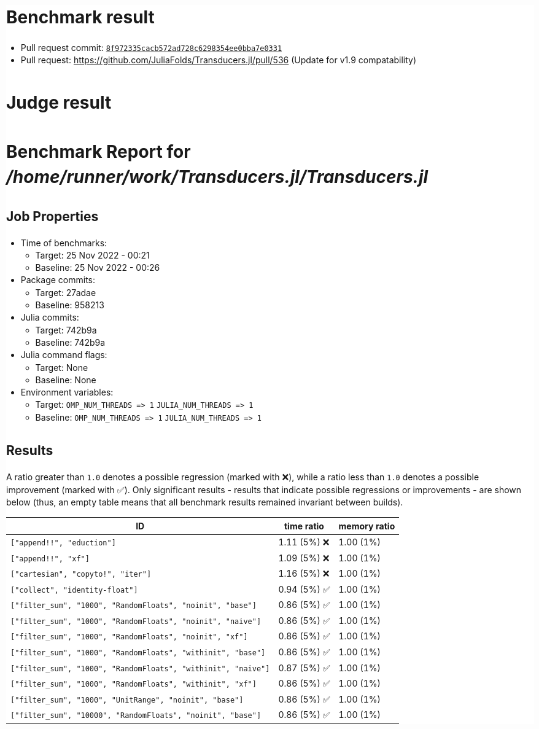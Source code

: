 # Benchmark result

* Pull request commit: [`8f972335cacb572ad728c6298354ee0bba7e0331`](https://github.com/JuliaFolds/Transducers.jl/commit/8f972335cacb572ad728c6298354ee0bba7e0331)
* Pull request: <https://github.com/JuliaFolds/Transducers.jl/pull/536> (Update for v1.9 compatability)

# Judge result
# Benchmark Report for */home/runner/work/Transducers.jl/Transducers.jl*

## Job Properties
* Time of benchmarks:
    - Target: 25 Nov 2022 - 00:21
    - Baseline: 25 Nov 2022 - 00:26
* Package commits:
    - Target: 27adae
    - Baseline: 958213
* Julia commits:
    - Target: 742b9a
    - Baseline: 742b9a
* Julia command flags:
    - Target: None
    - Baseline: None
* Environment variables:
    - Target: `OMP_NUM_THREADS => 1` `JULIA_NUM_THREADS => 1`
    - Baseline: `OMP_NUM_THREADS => 1` `JULIA_NUM_THREADS => 1`

## Results
A ratio greater than `1.0` denotes a possible regression (marked with :x:), while a ratio less
than `1.0` denotes a possible improvement (marked with :white_check_mark:). Only significant results - results
that indicate possible regressions or improvements - are shown below (thus, an empty table means that all
benchmark results remained invariant between builds).

| ID                                                             | time ratio                   | memory ratio |
|----------------------------------------------------------------|------------------------------|--------------|
| `["append!!", "eduction"]`                                     |                1.11 (5%) :x: |   1.00 (1%)  |
| `["append!!", "xf"]`                                           |                1.09 (5%) :x: |   1.00 (1%)  |
| `["cartesian", "copyto!", "iter"]`                             |                1.16 (5%) :x: |   1.00 (1%)  |
| `["collect", "identity-float"]`                                | 0.94 (5%) :white_check_mark: |   1.00 (1%)  |
| `["filter_sum", "1000", "RandomFloats", "noinit", "base"]`     | 0.86 (5%) :white_check_mark: |   1.00 (1%)  |
| `["filter_sum", "1000", "RandomFloats", "noinit", "naive"]`    | 0.86 (5%) :white_check_mark: |   1.00 (1%)  |
| `["filter_sum", "1000", "RandomFloats", "noinit", "xf"]`       | 0.86 (5%) :white_check_mark: |   1.00 (1%)  |
| `["filter_sum", "1000", "RandomFloats", "withinit", "base"]`   | 0.86 (5%) :white_check_mark: |   1.00 (1%)  |
| `["filter_sum", "1000", "RandomFloats", "withinit", "naive"]`  | 0.87 (5%) :white_check_mark: |   1.00 (1%)  |
| `["filter_sum", "1000", "RandomFloats", "withinit", "xf"]`     | 0.86 (5%) :white_check_mark: |   1.00 (1%)  |
| `["filter_sum", "1000", "UnitRange", "noinit", "base"]`        | 0.86 (5%) :white_check_mark: |   1.00 (1%)  |
| `["filter_sum", "10000", "RandomFloats", "noinit", "base"]`    | 0.86 (5%) :white_check_mark: |   1.00 (1%)  |